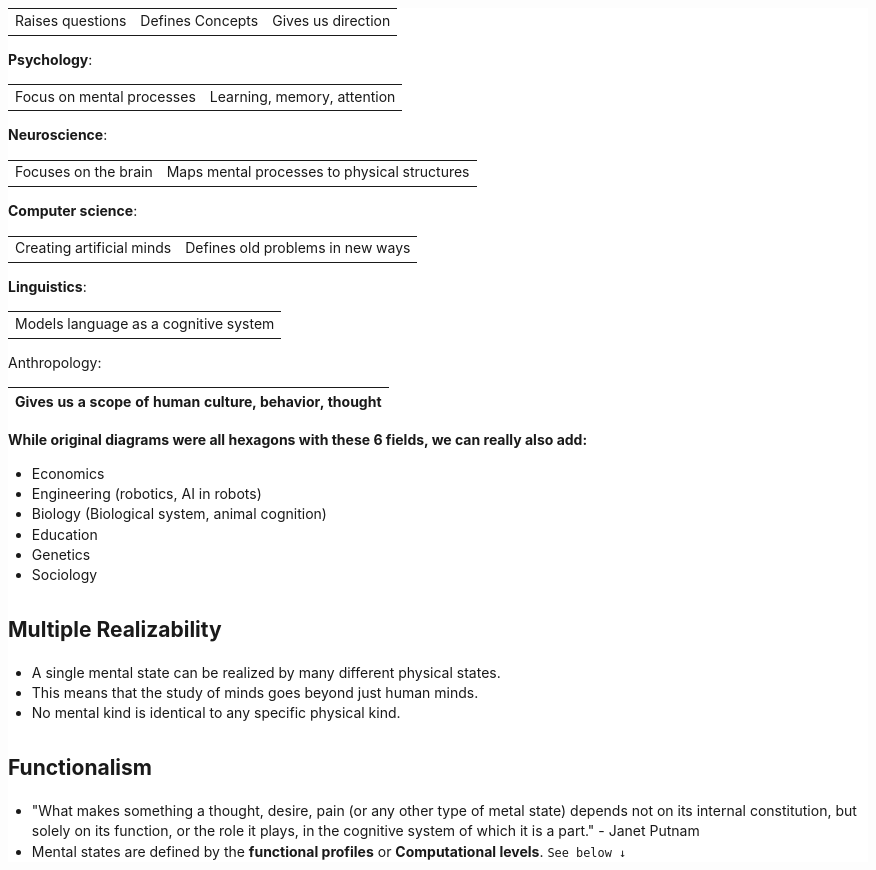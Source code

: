 |                  |                  |                    |
| ---------------- | ---------------- | ------------------ |
| Raises questions | Defines Concepts | Gives us direction |



**Psychology**:

|                           |                             |
| ------------------------- | --------------------------- |
| Focus on mental processes | Learning, memory, attention |

**Neuroscience**:

|                      |                                              |
| -------------------- | -------------------------------------------- |
| Focuses on the brain | Maps mental processes to physical structures |

**Computer science**:

|                           |                                  |
| ------------------------- | -------------------------------- |
| Creating artificial minds | Defines old problems in new ways |

**Linguistics**:

|                                       |
| ------------------------------------- |
| Models language as a cognitive system |

Anthropology:

| Gives us a scope of human culture, behavior, thought |
| ---------------------------------------------------- |

**While original diagrams were all hexagons with these 6 fields, we can really also add:**
- Economics
- Engineering (robotics, AI in robots)
- Biology (Biological system, animal cognition)
- Education
- Genetics
- Sociology

## Multiple Realizability
- A single mental state can be realized by many different physical states.
- This means that the study of minds goes beyond just human minds.
- No mental kind is identical to any specific physical kind.

## Functionalism
- "What makes something a thought, desire, pain (or any other type of metal state) depends not on its internal constitution, but solely on its function, or the role it plays, in the cognitive system of which it is a part." - Janet Putnam
- Mental states are defined by the **functional profiles** or **Computational levels**. `See below ↓`
